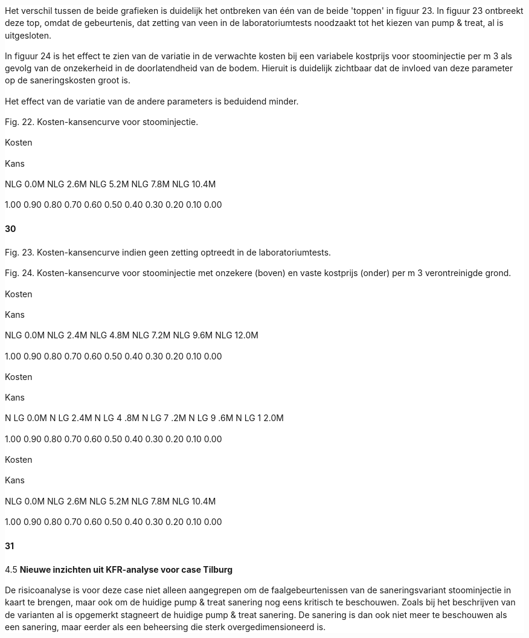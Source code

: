 Het verschil tussen de beide grafieken is duidelijk het ontbreken van één van de beide 'toppen' in figuur 23. In figuur 23 ontbreekt deze top, omdat de gebeurtenis, dat zetting van veen in de laboratoriumtests noodzaakt tot het kiezen van pump & treat, al is uitgesloten. 

In figuur 24 is het effect te zien van de variatie in de verwachte kosten bij een variabele kostprijs voor stoominjectie per m 3 als gevolg van de onzekerheid in de doorlatendheid van de bodem. Hieruit is duidelijk zichtbaar dat de invloed van deze parameter op de saneringskosten groot is. 

Het effect van de variatie van de andere parameters is beduidend minder. 

Fig. 22. Kosten-kansencurve voor stoominjectie. 

 Kosten 

 Kans 

 NLG 0.0M NLG 2.6M NLG 5.2M NLG 7.8M NLG 10.4M 

 1.00 0.90 0.80 0.70 0.60 0.50 0.40 0.30 0.20 0.10 0.00 


#### 30 

Fig. 23. Kosten-kansencurve indien geen zetting optreedt in de laboratoriumtests. 

Fig. 24. Kosten-kansencurve voor stoominjectie met onzekere (boven) en vaste kostprijs (onder) per m 3 verontreinigde grond. 

 Kosten 

 Kans 

 NLG 0.0M NLG 2.4M NLG 4.8M NLG 7.2M NLG 9.6M NLG 12.0M 

 1.00 0.90 0.80 0.70 0.60 0.50 0.40 0.30 0.20 0.10 0.00 

 Kosten 

 Kans 

 N LG 0.0M N LG 2.4M N LG 4 .8M N LG 7 .2M N LG 9 .6M N LG 1 2.0M 

 1.00 0.90 0.80 0.70 0.60 0.50 0.40 0.30 0.20 0.10 0.00 

 Kosten 

 Kans 

 NLG 0.0M NLG 2.6M NLG 5.2M NLG 7.8M NLG 10.4M 

 1.00 0.90 0.80 0.70 0.60 0.50 0.40 0.30 0.20 0.10 0.00 


#### 31 

4.5 **Nieuwe inzichten uit KFR-analyse voor case Tilburg** 

De risicoanalyse is voor deze case niet alleen aangegrepen om de faalgebeurtenissen van de saneringsvariant stoominjectie in kaart te brengen, maar ook om de huidige pump & treat sanering nog eens kritisch te beschouwen. Zoals bij het beschrijven van de varianten al is opgemerkt stagneert de huidige pump & treat sanering. De sanering is dan ook niet meer te beschouwen als een sanering, maar eerder als een beheersing die sterk overgedimensioneerd is. 
